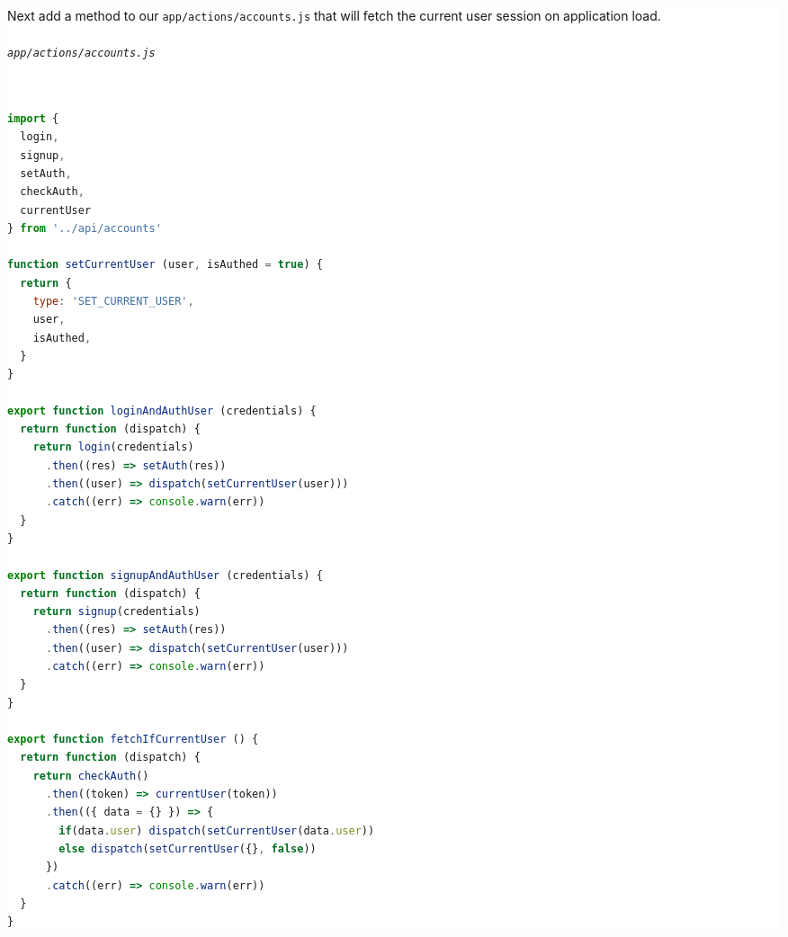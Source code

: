 Next add a method to our `app/actions/accounts.js` that will fetch the current user session on application load.

###### `app/actions/accounts.js`

```javascript

import {
  login,
  signup,
  setAuth,
  checkAuth,
  currentUser
} from '../api/accounts'

function setCurrentUser (user, isAuthed = true) {
  return {
    type: 'SET_CURRENT_USER',
    user,
    isAuthed,
  }
}

export function loginAndAuthUser (credentials) {
  return function (dispatch) {
    return login(credentials)
      .then((res) => setAuth(res))
      .then((user) => dispatch(setCurrentUser(user)))
      .catch((err) => console.warn(err))
  }
}

export function signupAndAuthUser (credentials) {
  return function (dispatch) {
    return signup(credentials)
      .then((res) => setAuth(res))
      .then((user) => dispatch(setCurrentUser(user)))
      .catch((err) => console.warn(err))
  }
}

export function fetchIfCurrentUser () {
  return function (dispatch) {
    return checkAuth()
      .then((token) => currentUser(token))
      .then(({ data = {} }) => {
        if(data.user) dispatch(setCurrentUser(data.user))
        else dispatch(setCurrentUser({}, false))
      })
      .catch((err) => console.warn(err))
  }
}
```
